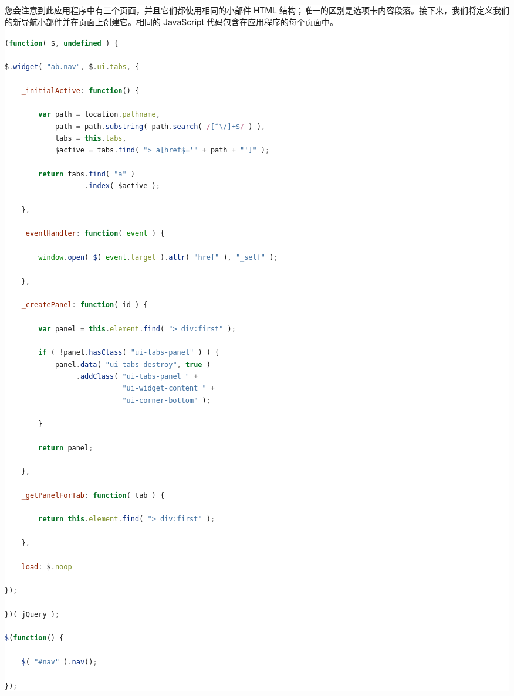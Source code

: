 您会注意到此应用程序中有三个页面，并且它们都使用相同的小部件 HTML 结构；唯一的区别是选项卡内容段落。接下来，我们将定义我们的新导航小部件并在页面上创建它。相同的 JavaScript 代码包含在应用程序的每个页面中。

```js
(function( $, undefined ) {

$.widget( "ab.nav", $.ui.tabs, {

    _initialActive: function() {

        var path = location.pathname,
            path = path.substring( path.search( /[^\/]+$/ ) ),
            tabs = this.tabs,
            $active = tabs.find( "> a[href$='" + path + "']" );

        return tabs.find( "a" )
                   .index( $active );

    },

    _eventHandler: function( event ) {

        window.open( $( event.target ).attr( "href" ), "_self" );

    },

    _createPanel: function( id ) {

        var panel = this.element.find( "> div:first" );

        if ( !panel.hasClass( "ui-tabs-panel" ) ) {
            panel.data( "ui-tabs-destroy", true )
                 .addClass( "ui-tabs-panel " +
                            "ui-widget-content " +
                            "ui-corner-bottom" );

        }

        return panel;

    },

    _getPanelForTab: function( tab ) {

        return this.element.find( "> div:first" );

    },

    load: $.noop

});

})( jQuery );

$(function() {

    $( "#nav" ).nav();

});
```
